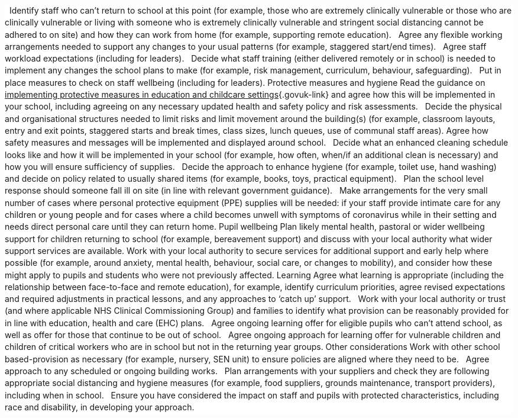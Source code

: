                                                            Identify staff who can’t return to school at this point (for example, those who are extremely clinically vulnerable or those who are clinically vulnerable or living with someone who is extremely clinically vulnerable and stringent social distancing cannot be adhered to on site) and how they can work from home (for example, supporting remote education).
                                                           Agree any flexible working arrangements needed to support any changes to your usual patterns (for example, staggered start/end times).
                                                           Agree staff workload expectations (including for leaders).
                                                           Decide what staff training (either delivered remotely or in school) is needed to implement any changes the school plans to make (for example, risk management, curriculum, behaviour, safeguarding).
                                                           Put in place measures to check on staff wellbeing (including for leaders).
  Protective measures and hygiene                          Read the guidance on [implementing protective measures in education and childcare settings](https://www.gov.uk/government/publications/coronavirus-covid-19-implementing-protective-measures-in-education-and-childcare-settings){.govuk-link} and agree how this will be implemented in your school, including agreeing on any necessary updated health and safety policy and risk assessments.
                                                           Decide the physical and organisational structures needed to limit risks and limit movement around the building(s) (for example, classroom layouts, entry and exit points, staggered starts and break times, class sizes, lunch queues, use of communal staff areas). Agree how safety measures and messages will be implemented and displayed around school.
                                                           Decide what an enhanced cleaning schedule looks like and how it will be implemented in your school (for example, how often, when/if an additional clean is necessary) and how you will ensure sufficiency of supplies.
                                                           Decide the approach to enhance hygiene (for example, toilet use, hand washing) and decide on policy related to usually shared items (for example, books, toys, practical equipment).
                                                           Plan the school level response should someone fall ill on site (in line with relevant government guidance).
                                                           Make arrangements for the very small number of cases where personal protective equipment (PPE) supplies will be needed: if your staff provide intimate care for any children or young people and for cases where a child becomes unwell with symptoms of coronavirus while in their setting and needs direct personal care until they can return home.
  Pupil wellbeing                                          Plan likely mental health, pastoral or wider wellbeing support for children returning to school (for example, bereavement support) and discuss with your local authority what wider support services are available. Work with your local authority to secure services for additional support and early help where possible (for example, around anxiety, mental health, behaviour, social care, or changes to mobility), and consider how these might apply to pupils and students who were not previously affected.
  Learning                                                 Agree what learning is appropriate (including the relationship between face-to-face and remote education), for example, identify curriculum priorities, agree revised expectations and required adjustments in practical lessons, and any approaches to ‘catch up’ support.
                                                           Work with your local authority or trust (and where applicable NHS Clinical Commissioning Group) and families to identify what provision can be reasonably provided for in line with education, health and care (EHC) plans.
                                                           Agree ongoing learning offer for eligible pupils who can’t attend school, as well as offer for those that continue to be out of school.
                                                           Agree ongoing approach for learning offer for vulnerable children and children of critical workers who are in school but not in the returning year groups.
  Other considerations                                     Work with other school based-provision as necessary (for example, nursery, SEN unit) to ensure policies are aligned where they need to be.
                                                           Agree approach to any scheduled or ongoing building works.
                                                           Plan arrangements with your suppliers and check they are following appropriate social distancing and hygiene measures (for example, food suppliers, grounds maintenance, transport providers), including when in school.
                                                           Ensure you have considered the impact on staff and pupils with protected characteristics, including race and disability, in developing your approach.
